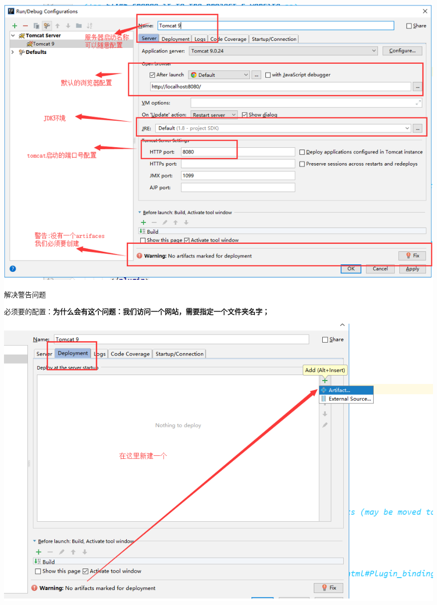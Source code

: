 ![1567846369751](JavaWeb-kuangshen/1567846369751.png)

解决警告问题

必须要的配置：**为什么会有这个问题：我们访问一个网站，需要指定一个文件夹名字；**

![1567846421963](JavaWeb-kuangshen/1567846421963.png)
